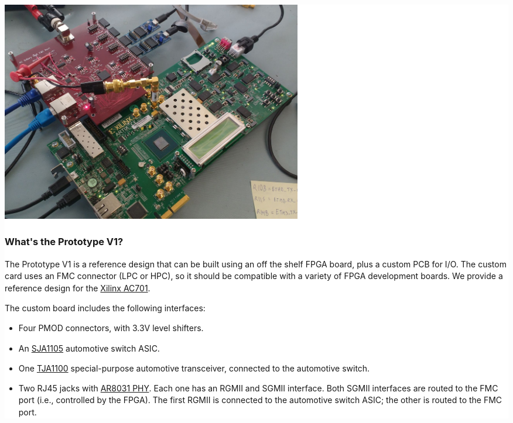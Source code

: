 <a href="images/prototype.jpg"><img src="images/prototype.jpg" alt="Photo of prototype" width="500"></a>

### What's the Prototype V1?

The Prototype V1 is a reference design that can be built using an off the shelf FPGA board, plus a custom PCB for I/O. The custom card uses an FMC connector (LPC or HPC), so it should be compatible with a variety of FPGA development boards. We provide a reference design for the [Xilinx AC701](https://www.xilinx.com/products/boards-and-kits/ek-a7-ac701-g.html).

The custom board includes the following interfaces:

* Four PMOD connectors, with 3.3V level shifters.

* An [SJA1105](https://www.nxp.com/docs/en/data-sheet/SJA1105.pdf) automotive switch ASIC.

* One [TJA1100](https://www.nxp.com/docs/en/data-sheet/TJA1100.pdf) special-purpose automotive transceiver, connected to the automotive switch.

* Two RJ45 jacks with [AR8031 PHY](https://media.digikey.com/pdf/Data%20Sheets/CSR%20PDFs/AR8031_DS_(Atheros)_Rev1.0_Aug2011.pdf).  Each one has an RGMII and SGMII interface.  Both SGMII interfaces are routed to the FMC port (i.e., controlled by the FPGA).  The first RGMII is connected to the automotive switch ASIC; the other is routed to the FMC port.
